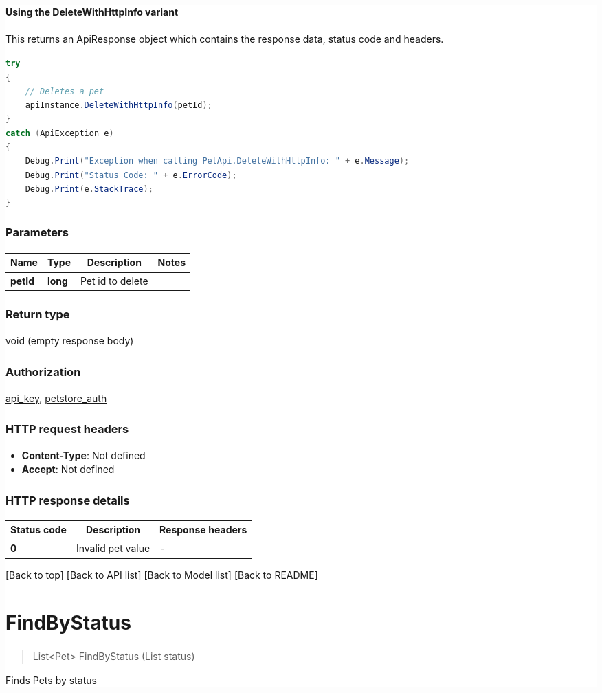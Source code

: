 #### Using the DeleteWithHttpInfo variant
This returns an ApiResponse object which contains the response data, status code and headers.

```csharp
try
{
    // Deletes a pet
    apiInstance.DeleteWithHttpInfo(petId);
}
catch (ApiException e)
{
    Debug.Print("Exception when calling PetApi.DeleteWithHttpInfo: " + e.Message);
    Debug.Print("Status Code: " + e.ErrorCode);
    Debug.Print(e.StackTrace);
}
```

### Parameters

| Name | Type | Description | Notes |
|------|------|-------------|-------|
| **petId** | **long** | Pet id to delete |  |

### Return type

void (empty response body)

### Authorization

[api_key](../README.md#api_key), [petstore_auth](../README.md#petstore_auth)

### HTTP request headers

 - **Content-Type**: Not defined
 - **Accept**: Not defined


### HTTP response details
| Status code | Description | Response headers |
|-------------|-------------|------------------|
| **0** | Invalid pet value |  -  |

[[Back to top]](#) [[Back to API list]](../README.md#documentation-for-api-endpoints) [[Back to Model list]](../README.md#documentation-for-models) [[Back to README]](../README.md)

<a name="findbystatus"></a>
# **FindByStatus**
> List&lt;Pet&gt; FindByStatus (List<string> status)

Finds Pets by status
